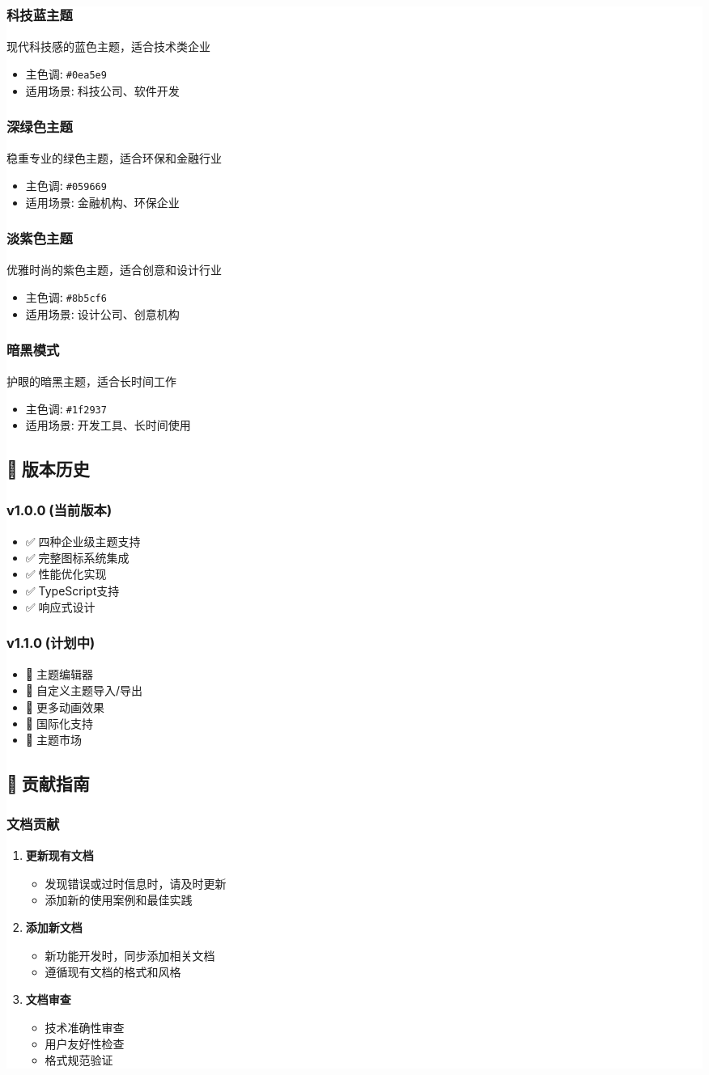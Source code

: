 ### 科技蓝主题
现代科技感的蓝色主题，适合技术类企业
- 主色调: `#0ea5e9`
- 适用场景: 科技公司、软件开发

### 深绿色主题  
稳重专业的绿色主题，适合环保和金融行业
- 主色调: `#059669`
- 适用场景: 金融机构、环保企业

### 淡紫色主题
优雅时尚的紫色主题，适合创意和设计行业
- 主色调: `#8b5cf6`  
- 适用场景: 设计公司、创意机构

### 暗黑模式
护眼的暗黑主题，适合长时间工作
- 主色调: `#1f2937`
- 适用场景: 开发工具、长时间使用

## 🔄 版本历史

### v1.0.0 (当前版本)
- ✅ 四种企业级主题支持
- ✅ 完整图标系统集成  
- ✅ 性能优化实现
- ✅ TypeScript支持
- ✅ 响应式设计

### v1.1.0 (计划中)
- 🔄 主题编辑器
- 🔄 自定义主题导入/导出
- 🔄 更多动画效果
- 🔄 国际化支持
- 🔄 主题市场

## 🤝 贡献指南

### 文档贡献

1. **更新现有文档**
   - 发现错误或过时信息时，请及时更新
   - 添加新的使用案例和最佳实践

2. **添加新文档**
   - 新功能开发时，同步添加相关文档
   - 遵循现有文档的格式和风格

3. **文档审查**
   - 技术准确性审查
   - 用户友好性检查
   - 格式规范验证
